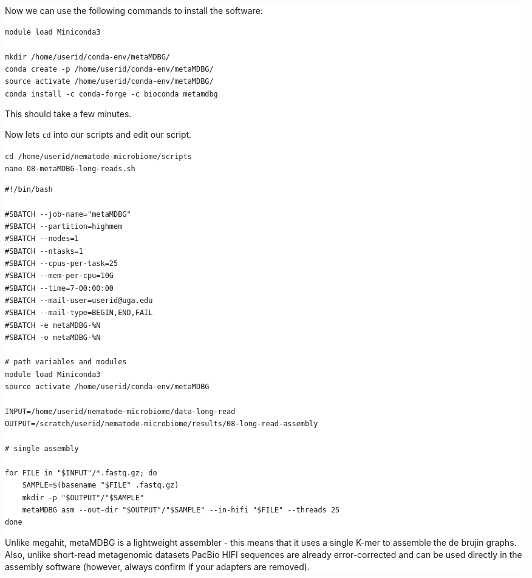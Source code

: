 Now we can use the following commands to install the software:

```
module load Miniconda3

mkdir /home/userid/conda-env/metaMDBG/
conda create -p /home/userid/conda-env/metaMDBG/
source activate /home/userid/conda-env/metaMDBG/
conda install -c conda-forge -c bioconda metamdbg
```

This should take a few minutes. 

Now lets `cd` into our scripts and edit our script.

```
cd /home/userid/nematode-microbiome/scripts
nano 08-metaMDBG-long-reads.sh
```

```
#!/bin/bash

#SBATCH --job-name="metaMDBG"
#SBATCH --partition=highmem
#SBATCH --nodes=1
#SBATCH --ntasks=1
#SBATCH --cpus-per-task=25
#SBATCH --mem-per-cpu=10G
#SBATCH --time=7-00:00:00
#SBATCH --mail-user=userid@uga.edu
#SBATCH --mail-type=BEGIN,END,FAIL
#SBATCH -e metaMDBG-%N
#SBATCH -o metaMDBG-%N

# path variables and modules
module load Miniconda3
source activate /home/userid/conda-env/metaMDBG

INPUT=/home/userid/nematode-microbiome/data-long-read
OUTPUT=/scratch/userid/nematode-microbiome/results/08-long-read-assembly

# single assembly

for FILE in "$INPUT"/*.fastq.gz; do
	SAMPLE=$(basename "$FILE" .fastq.gz)
	mkdir -p "$OUTPUT"/"$SAMPLE"
	metaMDBG asm --out-dir "$OUTPUT"/"$SAMPLE" --in-hifi "$FILE" --threads 25
done
```

Unlike	megahit, metaMDBG is a lightweight assembler - this means that it uses a single K-mer to assemble the de brujin graphs. Also, unlike short-read metagenomic datasets PacBio HIFI sequences are already error-corrected and can be used directly in the assembly software (however, always confirm if your adapters are removed). 
